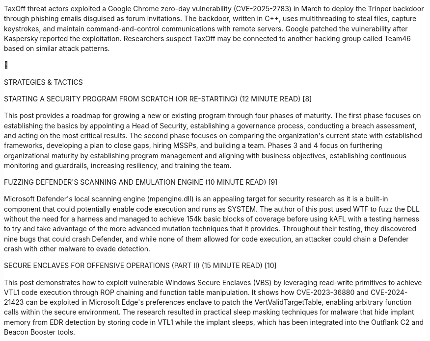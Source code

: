  TaxOff threat actors exploited a Google Chrome zero-day vulnerability
(CVE-2025-2783) in March to deploy the Trinper backdoor through
phishing emails disguised as forum invitations. The backdoor, written
in C++, uses multithreading to steal files, capture keystrokes, and
maintain command-and-control communications with remote servers.
Google patched the vulnerability after Kaspersky reported the
exploitation. Researchers suspect TaxOff may be connected to another
hacking group called Team46 based on similar attack patterns. 

🧠 

STRATEGIES & TACTICS

 STARTING A SECURITY PROGRAM FROM SCRATCH (OR RE-STARTING) (12 MINUTE
READ) [8] 

 This post provides a roadmap for growing a new or existing program
through four phases of maturity. The first phase focuses on
establishing the basics by appointing a Head of Security, establishing
a governance process, conducting a breach assessment, and acting on
the most critical results. The second phase focuses on comparing the
organization's current state with established frameworks, developing a
plan to close gaps, hiring MSSPs, and building a team. Phases 3 and 4
focus on furthering organizational maturity by establishing program
management and aligning with business objectives, establishing
continuous monitoring and guardrails, increasing resiliency, and
training the team. 

 FUZZING DEFENDER'S SCANNING AND EMULATION ENGINE (10 MINUTE READ) [9]


 Microsoft Defender's local scanning engine (mpengine.dll) is an
appealing target for security research as it is a built-in component
that could potentially enable code execution and runs as SYSTEM. The
author of this post used WTF to fuzz the DLL without the need for a
harness and managed to achieve 154k basic blocks of coverage before
using kAFL with a testing harness to try and take advantage of the
more advanced mutation techniques that it provides. Throughout their
testing, they discovered nine bugs that could crash Defender, and
while none of them allowed for code execution, an attacker could chain
a Defender crash with other malware to evade detection. 

 SECURE ENCLAVES FOR OFFENSIVE OPERATIONS (PART II) (15 MINUTE READ)
[10] 

 This post demonstrates how to exploit vulnerable Windows Secure
Enclaves (VBS) by leveraging read-write primitives to achieve VTL1
code execution through ROP chaining and function table manipulation.
It shows how CVE-2023-36880 and CVE-2024-21423 can be exploited in
Microsoft Edge's preferences enclave to patch the
VertValidTargetTable, enabling arbitrary function calls within the
secure environment. The research resulted in practical sleep masking
techniques for malware that hide implant memory from EDR detection by
storing code in VTL1 while the implant sleeps, which has been
integrated into the Outflank C2 and Beacon Booster tools. 

